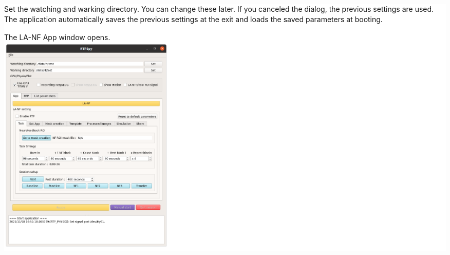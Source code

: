 Set the watching and warking directory. You can change these later. If you canceled the dialog, the previous settings are used. The application automatically saves the previous settings at the exit and loads the saved parameters at booting.  

The LA-NF App window opens.  
<img src="/example/LA-NF/doc/LA-NF_initial.png" height=400>  
